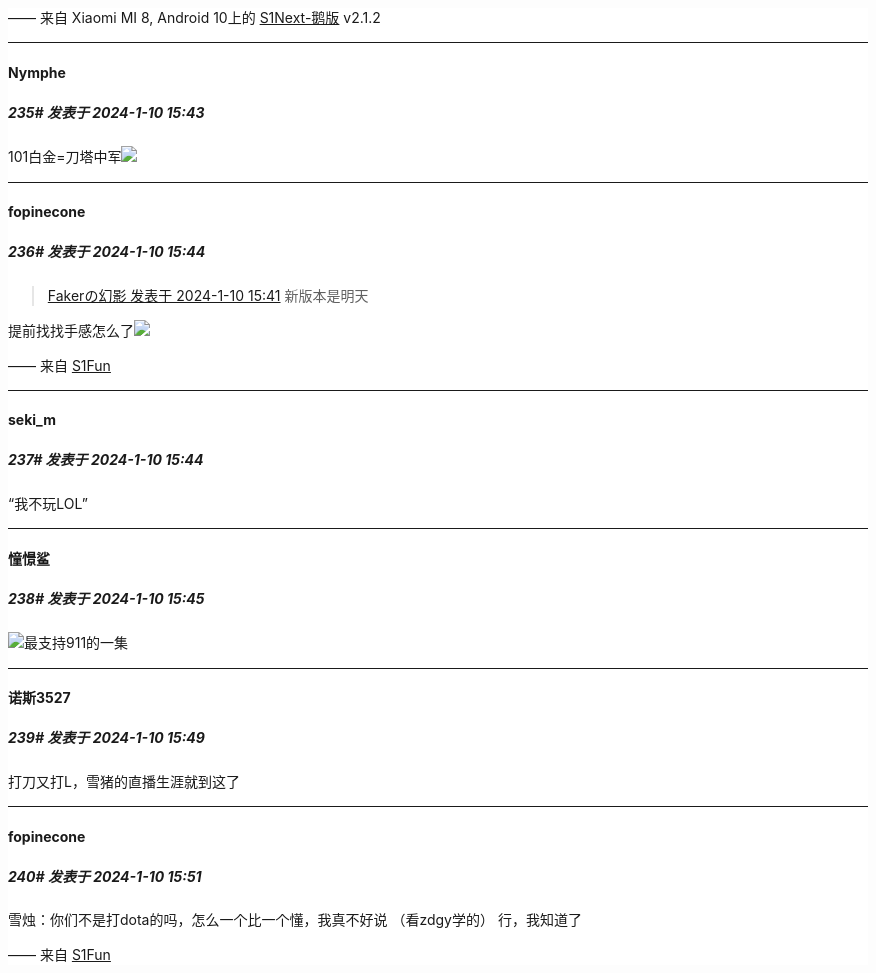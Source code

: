 —— 来自 Xiaomi MI 8, Android 10上的 [S1Next-鹅版](https://github.com/ykrank/S1-Next/releases) v2.1.2

*****

####  Nymphe  
##### 235#       发表于 2024-1-10 15:43

101白金=刀塔中军<img src="https://static.saraba1st.com/image/smiley/face2017/033.png" referrerpolicy="no-referrer">

*****

####  fopinecone  
##### 236#       发表于 2024-1-10 15:44

<blockquote><a href="httphttps://bbs.saraba1st.com/2b/forum.php?mod=redirect&amp;goto=findpost&amp;pid=63603208&amp;ptid=2167406" target="_blank">Fakerの幻影 发表于 2024-1-10 15:41</a>
新版本是明天</blockquote>
提前找找手感怎么了<img src="https://static.saraba1st.com/image/smiley/face2017/067.png" referrerpolicy="no-referrer">

—— 来自 [S1Fun](https://s1fun.koalcat.com)


*****

####  seki_m  
##### 237#       发表于 2024-1-10 15:44

“我不玩LOL”

*****

####  憧憬鲨  
##### 238#       发表于 2024-1-10 15:45

<img src="https://static.saraba1st.com/image/smiley/face2017/107.png" referrerpolicy="no-referrer">最支持911的一集

*****

####  诺斯3527  
##### 239#       发表于 2024-1-10 15:49

打刀又打L，雪猪的直播生涯就到这了

*****

####  fopinecone  
##### 240#       发表于 2024-1-10 15:51

雪烛：你们不是打dota的吗，怎么一个比一个懂，我真不好说
（看zdgy学的）
行，我知道了

—— 来自 [S1Fun](https://s1fun.koalcat.com)
